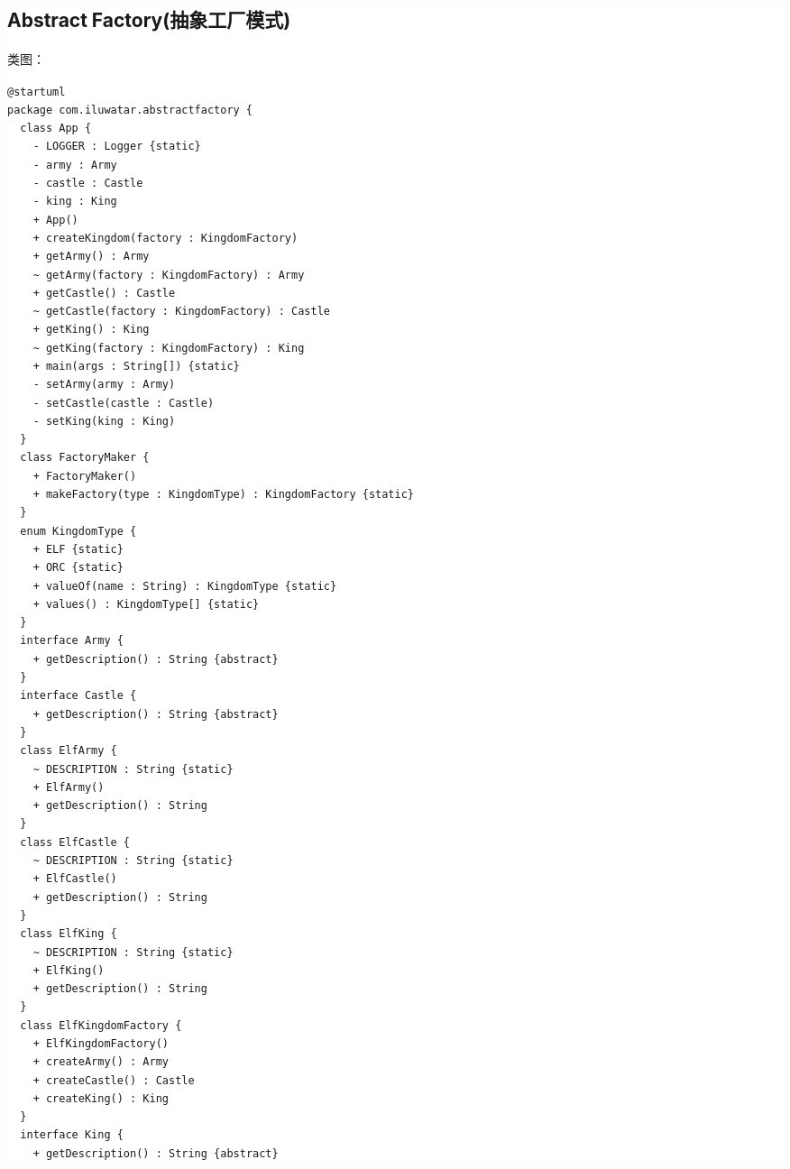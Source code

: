 ## Abstract Factory(抽象工厂模式)

类图：

```plantuml
@startuml
package com.iluwatar.abstractfactory {
  class App {
    - LOGGER : Logger {static}
    - army : Army
    - castle : Castle
    - king : King
    + App()
    + createKingdom(factory : KingdomFactory)
    + getArmy() : Army
    ~ getArmy(factory : KingdomFactory) : Army
    + getCastle() : Castle
    ~ getCastle(factory : KingdomFactory) : Castle
    + getKing() : King
    ~ getKing(factory : KingdomFactory) : King
    + main(args : String[]) {static}
    - setArmy(army : Army)
    - setCastle(castle : Castle)
    - setKing(king : King)
  }
  class FactoryMaker {
    + FactoryMaker()
    + makeFactory(type : KingdomType) : KingdomFactory {static}
  }
  enum KingdomType {
    + ELF {static}
    + ORC {static}
    + valueOf(name : String) : KingdomType {static}
    + values() : KingdomType[] {static}
  }
  interface Army {
    + getDescription() : String {abstract}
  }
  interface Castle {
    + getDescription() : String {abstract}
  }
  class ElfArmy {
    ~ DESCRIPTION : String {static}
    + ElfArmy()
    + getDescription() : String
  }
  class ElfCastle {
    ~ DESCRIPTION : String {static}
    + ElfCastle()
    + getDescription() : String
  }
  class ElfKing {
    ~ DESCRIPTION : String {static}
    + ElfKing()
    + getDescription() : String
  }
  class ElfKingdomFactory {
    + ElfKingdomFactory()
    + createArmy() : Army
    + createCastle() : Castle
    + createKing() : King
  }
  interface King {
    + getDescription() : String {abstract}
```